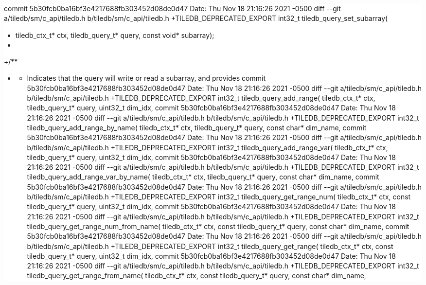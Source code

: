 commit 5b30fcb0ba16bf3e4217688fb303452d08de0d47
Date:   Thu Nov 18 21:16:26 2021 -0500
diff --git a/tiledb/sm/c_api/tiledb.h b/tiledb/sm/c_api/tiledb.h
+TILEDB_DEPRECATED_EXPORT int32_t tiledb_query_set_subarray(
+    tiledb_ctx_t* ctx, tiledb_query_t* query, const void* subarray);
+
+/**
+ * Indicates that the query will write or read a subarray, and provides
commit 5b30fcb0ba16bf3e4217688fb303452d08de0d47
Date:   Thu Nov 18 21:16:26 2021 -0500
diff --git a/tiledb/sm/c_api/tiledb.h b/tiledb/sm/c_api/tiledb.h
+TILEDB_DEPRECATED_EXPORT int32_t tiledb_query_add_range(
     tiledb_ctx_t* ctx,
     tiledb_query_t* query,
     uint32_t dim_idx,
commit 5b30fcb0ba16bf3e4217688fb303452d08de0d47
Date:   Thu Nov 18 21:16:26 2021 -0500
diff --git a/tiledb/sm/c_api/tiledb.h b/tiledb/sm/c_api/tiledb.h
+TILEDB_DEPRECATED_EXPORT int32_t tiledb_query_add_range_by_name(
     tiledb_ctx_t* ctx,
     tiledb_query_t* query,
     const char* dim_name,
commit 5b30fcb0ba16bf3e4217688fb303452d08de0d47
Date:   Thu Nov 18 21:16:26 2021 -0500
diff --git a/tiledb/sm/c_api/tiledb.h b/tiledb/sm/c_api/tiledb.h
+TILEDB_DEPRECATED_EXPORT int32_t tiledb_query_add_range_var(
     tiledb_ctx_t* ctx,
     tiledb_query_t* query,
     uint32_t dim_idx,
commit 5b30fcb0ba16bf3e4217688fb303452d08de0d47
Date:   Thu Nov 18 21:16:26 2021 -0500
diff --git a/tiledb/sm/c_api/tiledb.h b/tiledb/sm/c_api/tiledb.h
+TILEDB_DEPRECATED_EXPORT int32_t tiledb_query_add_range_var_by_name(
     tiledb_ctx_t* ctx,
     tiledb_query_t* query,
     const char* dim_name,
commit 5b30fcb0ba16bf3e4217688fb303452d08de0d47
Date:   Thu Nov 18 21:16:26 2021 -0500
diff --git a/tiledb/sm/c_api/tiledb.h b/tiledb/sm/c_api/tiledb.h
+TILEDB_DEPRECATED_EXPORT int32_t tiledb_query_get_range_num(
     tiledb_ctx_t* ctx,
     const tiledb_query_t* query,
     uint32_t dim_idx,
commit 5b30fcb0ba16bf3e4217688fb303452d08de0d47
Date:   Thu Nov 18 21:16:26 2021 -0500
diff --git a/tiledb/sm/c_api/tiledb.h b/tiledb/sm/c_api/tiledb.h
+TILEDB_DEPRECATED_EXPORT int32_t tiledb_query_get_range_num_from_name(
     tiledb_ctx_t* ctx,
     const tiledb_query_t* query,
     const char* dim_name,
commit 5b30fcb0ba16bf3e4217688fb303452d08de0d47
Date:   Thu Nov 18 21:16:26 2021 -0500
diff --git a/tiledb/sm/c_api/tiledb.h b/tiledb/sm/c_api/tiledb.h
+TILEDB_DEPRECATED_EXPORT int32_t tiledb_query_get_range(
     tiledb_ctx_t* ctx,
     const tiledb_query_t* query,
     uint32_t dim_idx,
commit 5b30fcb0ba16bf3e4217688fb303452d08de0d47
Date:   Thu Nov 18 21:16:26 2021 -0500
diff --git a/tiledb/sm/c_api/tiledb.h b/tiledb/sm/c_api/tiledb.h
+TILEDB_DEPRECATED_EXPORT int32_t tiledb_query_get_range_from_name(
     tiledb_ctx_t* ctx,
     const tiledb_query_t* query,
     const char* dim_name,